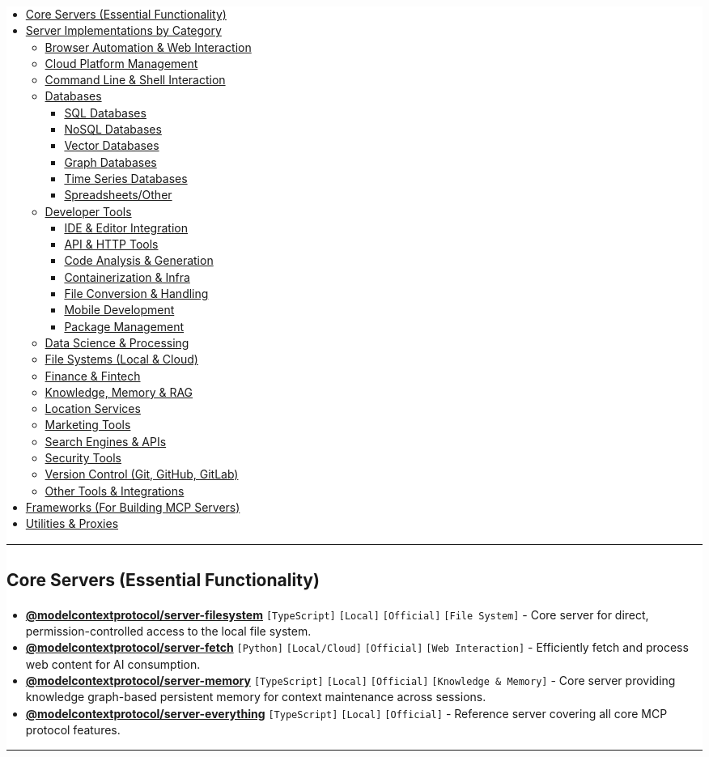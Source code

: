*   [Core Servers (Essential Functionality)](#core-servers-essential-functionality)
*   [Server Implementations by Category](#server-implementations-by-category)
    *   [Browser Automation & Web Interaction](#browser-automation--web-interaction)
    *   [Cloud Platform Management](#cloud-platform-management)
    *   [Command Line & Shell Interaction](#command-line--shell-interaction)
    *   [Databases](#databases)
        *   [SQL Databases](#sql-databases)
        *   [NoSQL Databases](#nosql-databases)
        *   [Vector Databases](#vector-databases)
        *   [Graph Databases](#graph-databases)
        *   [Time Series Databases](#time-series-databases)
        *   [Spreadsheets/Other](#spreadsheetsother)
    *   [Developer Tools](#developer-tools)
        *   [IDE & Editor Integration](#ide--editor-integration)
        *   [API & HTTP Tools](#api--http-tools)
        *   [Code Analysis & Generation](#code-analysis--generation)
        *   [Containerization & Infra](#containerization--infra)
        *   [File Conversion & Handling](#file-conversion--handling)
        *   [Mobile Development](#mobile-development)
        *   [Package Management](#package-management)
    *   [Data Science & Processing](#data-science--processing)
    *   [File Systems (Local & Cloud)](#file-systems-local--cloud)
    *   [Finance & Fintech](#finance--fintech)
    *   [Knowledge, Memory & RAG](#knowledge-memory--rag)
    *   [Location Services](#location-services)
    *   [Marketing Tools](#marketing-tools)
    *   [Search Engines & APIs](#search-engines--apis)
    *   [Security Tools](#security-tools)
    *   [Version Control (Git, GitHub, GitLab)](#version-control-git-github-gitlab)
    *   [Other Tools & Integrations](#other-tools--integrations)
*   [Frameworks (For Building MCP Servers)](#frameworks-for-building-mcp-servers)
*   [Utilities & Proxies](#utilities--proxies)

---

## Core Servers (Essential Functionality)

*   **[@modelcontextprotocol/server-filesystem](https://github.com/modelcontextprotocol/servers/tree/main/src/filesystem)** `[TypeScript]` `[Local]` `[Official]` `[File System]` - Core server for direct, permission-controlled access to the local file system.
*   **[@modelcontextprotocol/server-fetch](https://github.com/modelcontextprotocol/servers/tree/main/src/fetch)** `[Python]` `[Local/Cloud]` `[Official]` `[Web Interaction]` - Efficiently fetch and process web content for AI consumption.
*   **[@modelcontextprotocol/server-memory](https://github.com/modelcontextprotocol/servers/tree/main/src/memory)** `[TypeScript]` `[Local]` `[Official]` `[Knowledge & Memory]` - Core server providing knowledge graph-based persistent memory for context maintenance across sessions.
*   **[@modelcontextprotocol/server-everything](https://github.com/modelcontextprotocol/servers/tree/main/src/everything)** `[TypeScript]` `[Local]` `[Official]` - Reference server covering all core MCP protocol features.

---
